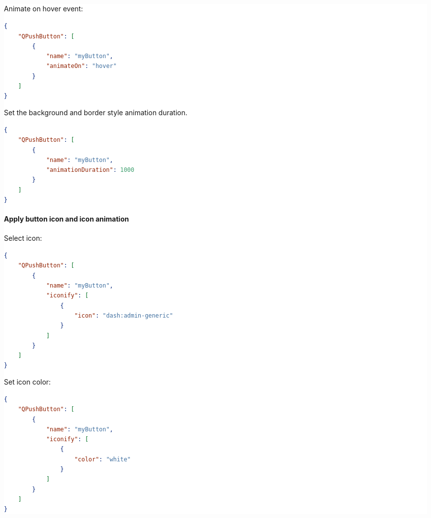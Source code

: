 Animate on hover event:

```json
{
	"QPushButton": [
		{
			"name": "myButton",
			"animateOn": "hover"
		}
	]
}
```

Set the background and border style animation duration.

```json
{
	"QPushButton": [
		{
			"name": "myButton",
			"animationDuration": 1000
		}
	]
}
```

#### Apply button icon and icon animation

Select icon:

```json
{
	"QPushButton": [
		{
			"name": "myButton",
			"iconify": [
				{
					"icon": "dash:admin-generic"
				}
			]
		}
	]
}
```

Set icon color:

```json
{
	"QPushButton": [
		{
			"name": "myButton",
			"iconify": [
				{
					"color": "white"
				}
			]
		}
	]
}
```
